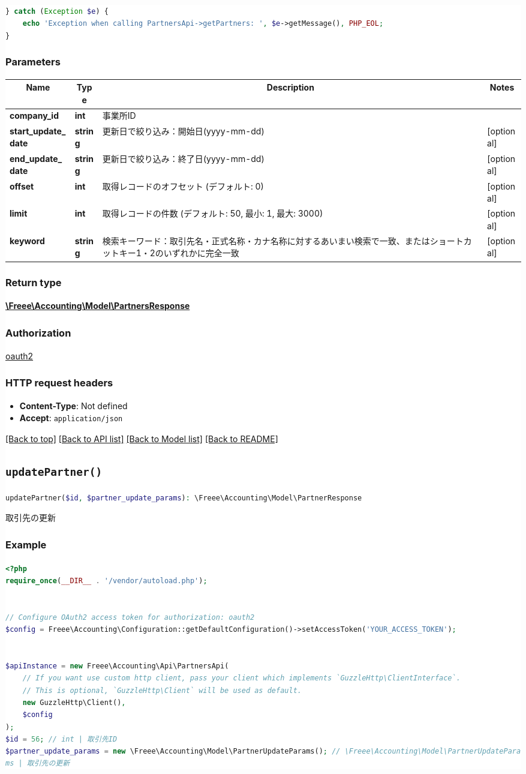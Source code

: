 ```php
} catch (Exception $e) {
    echo 'Exception when calling PartnersApi->getPartners: ', $e->getMessage(), PHP_EOL;
}
```

### Parameters

Name | Type | Description  | Notes
------------- | ------------- | ------------- | -------------
 **company_id** | **int**| 事業所ID |
 **start_update_date** | **string**| 更新日で絞り込み：開始日(yyyy-mm-dd) | [optional]
 **end_update_date** | **string**| 更新日で絞り込み：終了日(yyyy-mm-dd) | [optional]
 **offset** | **int**| 取得レコードのオフセット (デフォルト: 0) | [optional]
 **limit** | **int**| 取得レコードの件数 (デフォルト: 50, 最小: 1, 最大: 3000) | [optional]
 **keyword** | **string**| 検索キーワード：取引先名・正式名称・カナ名称に対するあいまい検索で一致、またはショートカットキー1・2のいずれかに完全一致 | [optional]

### Return type

[**\Freee\Accounting\Model\PartnersResponse**](../Model/PartnersResponse.md)

### Authorization

[oauth2](../../README.md#oauth2)

### HTTP request headers

- **Content-Type**: Not defined
- **Accept**: `application/json`

[[Back to top]](#) [[Back to API list]](../../README.md#endpoints)
[[Back to Model list]](../../README.md#models)
[[Back to README]](../../README.md)

## `updatePartner()`

```php
updatePartner($id, $partner_update_params): \Freee\Accounting\Model\PartnerResponse
```

取引先の更新



### Example

```php
<?php
require_once(__DIR__ . '/vendor/autoload.php');


// Configure OAuth2 access token for authorization: oauth2
$config = Freee\Accounting\Configuration::getDefaultConfiguration()->setAccessToken('YOUR_ACCESS_TOKEN');


$apiInstance = new Freee\Accounting\Api\PartnersApi(
    // If you want use custom http client, pass your client which implements `GuzzleHttp\ClientInterface`.
    // This is optional, `GuzzleHttp\Client` will be used as default.
    new GuzzleHttp\Client(),
    $config
);
$id = 56; // int | 取引先ID
$partner_update_params = new \Freee\Accounting\Model\PartnerUpdateParams(); // \Freee\Accounting\Model\PartnerUpdateParams | 取引先の更新
```